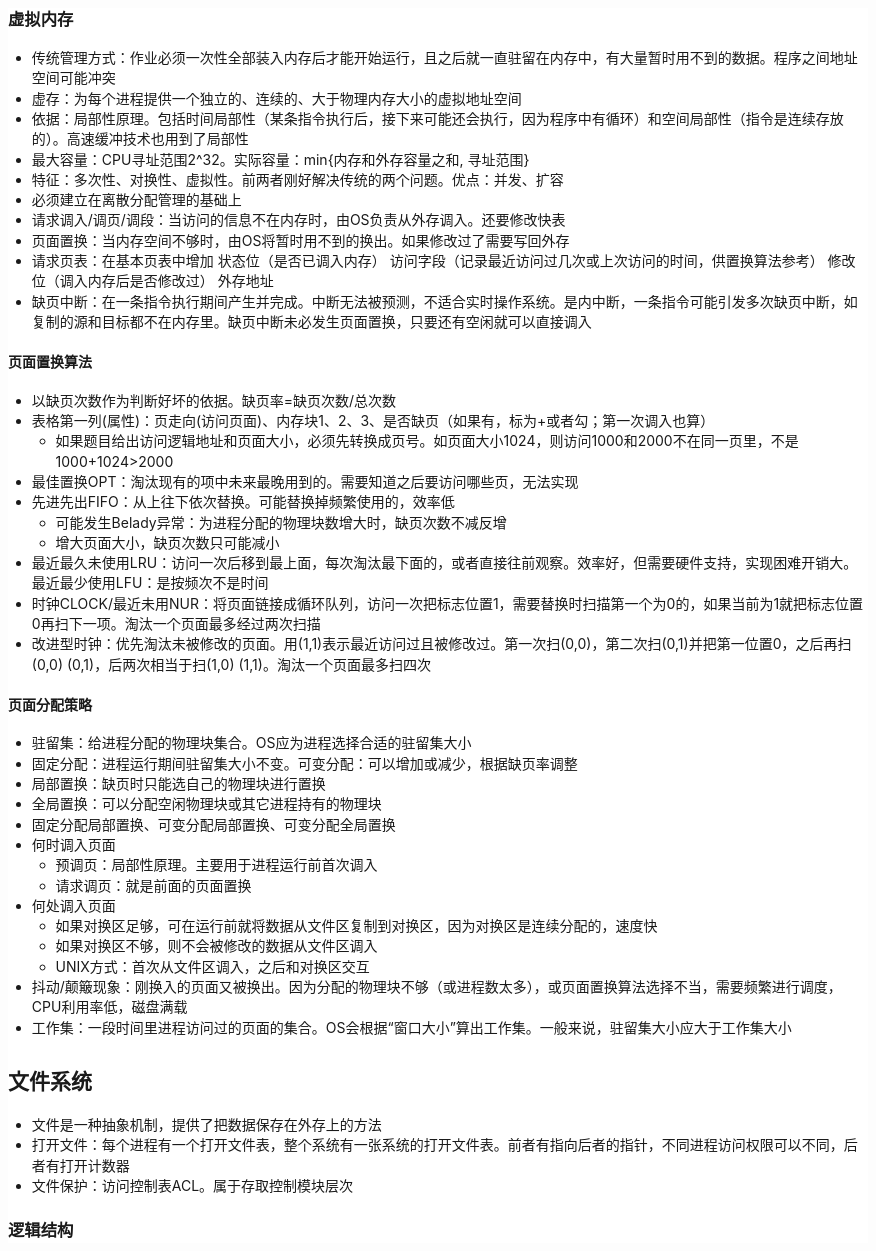 ### 虚拟内存

* 传统管理方式：作业必须一次性全部装入内存后才能开始运行，且之后就一直驻留在内存中，有大量暂时用不到的数据。程序之间地址空间可能冲突
* 虚存：为每个进程提供一个独立的、连续的、大于物理内存大小的虚拟地址空间
* 依据：局部性原理。包括时间局部性（某条指令执行后，接下来可能还会执行，因为程序中有循环）和空间局部性（指令是连续存放的）。高速缓冲技术也用到了局部性
* 最大容量：CPU寻址范围2^32。实际容量：min{内存和外存容量之和, 寻址范围}
* 特征：多次性、对换性、虚拟性。前两者刚好解决传统的两个问题。优点：并发、扩容
* 必须建立在离散分配管理的基础上
* 请求调入/调页/调段：当访问的信息不在内存时，由OS负责从外存调入。还要修改快表
* 页面置换：当内存空间不够时，由OS将暂时用不到的换出。如果修改过了需要写回外存
* 请求页表：在基本页表中增加 状态位（是否已调入内存） 访问字段（记录最近访问过几次或上次访问的时间，供置换算法参考） 修改位（调入内存后是否修改过） 外存地址
* 缺页中断：在一条指令执行期间产生并完成。中断无法被预测，不适合实时操作系统。是内中断，一条指令可能引发多次缺页中断，如复制的源和目标都不在内存里。缺页中断未必发生页面置换，只要还有空闲就可以直接调入

#### 页面置换算法

* 以缺页次数作为判断好坏的依据。缺页率=缺页次数/总次数
* 表格第一列(属性)：页走向(访问页面)、内存块1、2、3、是否缺页（如果有，标为+或者勾；第一次调入也算）
  * 如果题目给出访问逻辑地址和页面大小，必须先转换成页号。如页面大小1024，则访问1000和2000不在同一页里，不是1000+1024>2000
* 最佳置换OPT：淘汰现有的项中未来最晚用到的。需要知道之后要访问哪些页，无法实现
* 先进先出FIFO：从上往下依次替换。可能替换掉频繁使用的，效率低
  * 可能发生Belady异常：为进程分配的物理块数增大时，缺页次数不减反增
  * 增大页面大小，缺页次数只可能减小
* 最近最久未使用LRU：访问一次后移到最上面，每次淘汰最下面的，或者直接往前观察。效率好，但需要硬件支持，实现困难开销大。最近最少使用LFU：是按频次不是时间
* 时钟CLOCK/最近未用NUR：将页面链接成循环队列，访问一次把标志位置1，需要替换时扫描第一个为0的，如果当前为1就把标志位置0再扫下一项。淘汰一个页面最多经过两次扫描
* 改进型时钟：优先淘汰未被修改的页面。用(1,1)表示最近访问过且被修改过。第一次扫(0,0)，第二次扫(0,1)并把第一位置0，之后再扫(0,0) (0,1)，后两次相当于扫(1,0) (1,1)。淘汰一个页面最多扫四次

#### 页面分配策略

* 驻留集：给进程分配的物理块集合。OS应为进程选择合适的驻留集大小
* 固定分配：进程运行期间驻留集大小不变。可变分配：可以增加或减少，根据缺页率调整
* 局部置换：缺页时只能选自己的物理块进行置换
* 全局置换：可以分配空闲物理块或其它进程持有的物理块
* 固定分配局部置换、可变分配局部置换、可变分配全局置换
* 何时调入页面
  * 预调页：局部性原理。主要用于进程运行前首次调入
  * 请求调页：就是前面的页面置换
* 何处调入页面
  * 如果对换区足够，可在运行前就将数据从文件区复制到对换区，因为对换区是连续分配的，速度快
  * 如果对换区不够，则不会被修改的数据从文件区调入
  * UNIX方式：首次从文件区调入，之后和对换区交互
* 抖动/颠簸现象：刚换入的页面又被换出。因为分配的物理块不够（或进程数太多），或页面置换算法选择不当，需要频繁进行调度，CPU利用率低，磁盘满载
* 工作集：一段时间里进程访问过的页面的集合。OS会根据“窗口大小”算出工作集。一般来说，驻留集大小应大于工作集大小

## 文件系统

* 文件是一种抽象机制，提供了把数据保存在外存上的方法
* 打开文件：每个进程有一个打开文件表，整个系统有一张系统的打开文件表。前者有指向后者的指针，不同进程访问权限可以不同，后者有打开计数器
* 文件保护：访问控制表ACL。属于存取控制模块层次

### 逻辑结构

